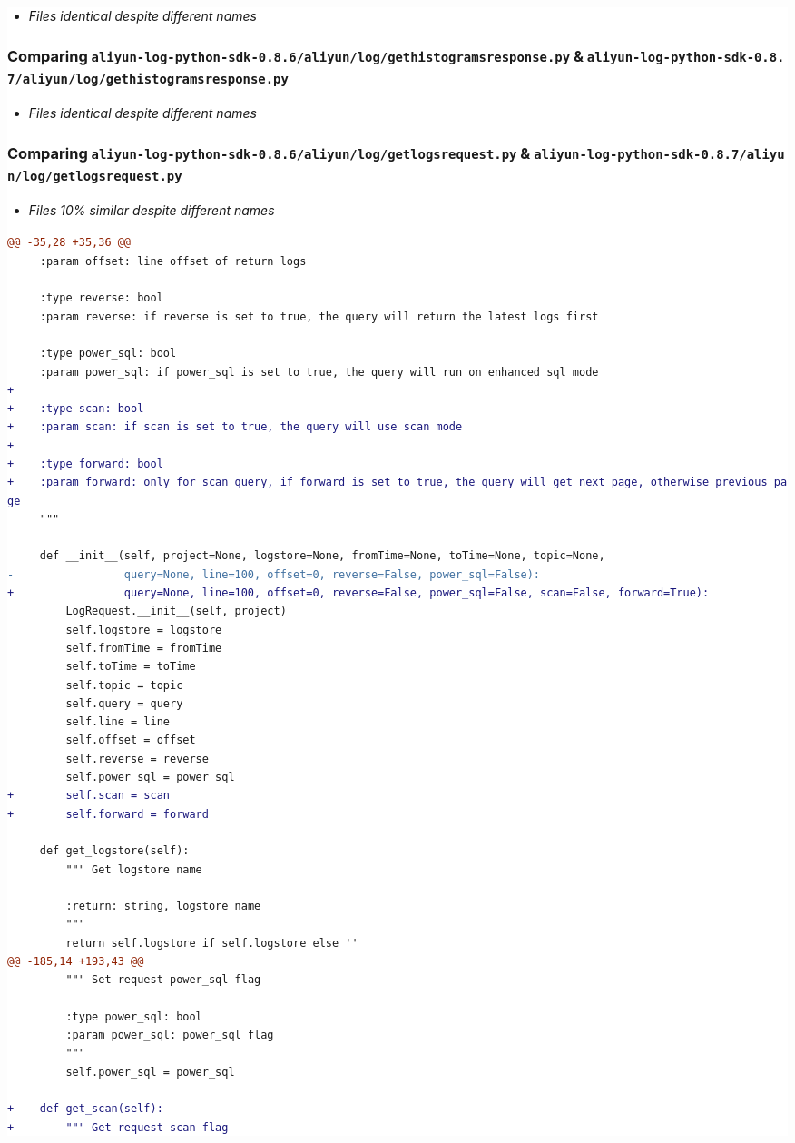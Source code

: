  * *Files identical despite different names*

### Comparing `aliyun-log-python-sdk-0.8.6/aliyun/log/gethistogramsresponse.py` & `aliyun-log-python-sdk-0.8.7/aliyun/log/gethistogramsresponse.py`

 * *Files identical despite different names*

### Comparing `aliyun-log-python-sdk-0.8.6/aliyun/log/getlogsrequest.py` & `aliyun-log-python-sdk-0.8.7/aliyun/log/getlogsrequest.py`

 * *Files 10% similar despite different names*

```diff
@@ -35,28 +35,36 @@
     :param offset: line offset of return logs
     
     :type reverse: bool
     :param reverse: if reverse is set to true, the query will return the latest logs first
 
     :type power_sql: bool
     :param power_sql: if power_sql is set to true, the query will run on enhanced sql mode
+
+    :type scan: bool
+    :param scan: if scan is set to true, the query will use scan mode
+
+    :type forward: bool
+    :param forward: only for scan query, if forward is set to true, the query will get next page, otherwise previous page
     """
 
     def __init__(self, project=None, logstore=None, fromTime=None, toTime=None, topic=None,
-                 query=None, line=100, offset=0, reverse=False, power_sql=False):
+                 query=None, line=100, offset=0, reverse=False, power_sql=False, scan=False, forward=True):
         LogRequest.__init__(self, project)
         self.logstore = logstore
         self.fromTime = fromTime
         self.toTime = toTime
         self.topic = topic
         self.query = query
         self.line = line
         self.offset = offset
         self.reverse = reverse
         self.power_sql = power_sql
+        self.scan = scan
+        self.forward = forward
 
     def get_logstore(self):
         """ Get logstore name
         
         :return: string, logstore name
         """
         return self.logstore if self.logstore else ''
@@ -185,14 +193,43 @@
         """ Set request power_sql flag
 
         :type power_sql: bool
         :param power_sql: power_sql flag
         """
         self.power_sql = power_sql
 
+    def get_scan(self):
+        """ Get request scan flag
```